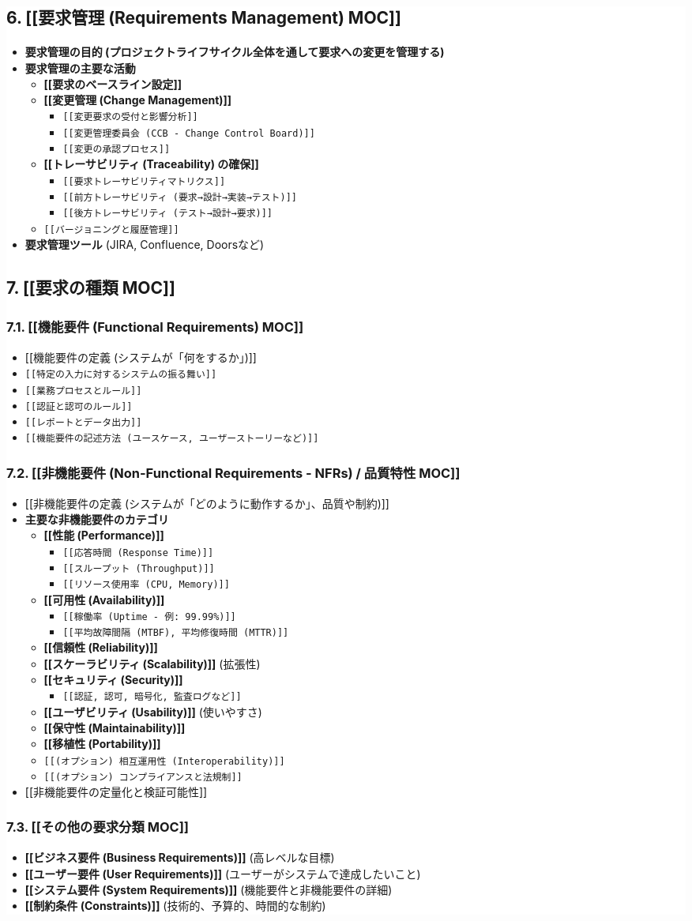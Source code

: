 ## 6. [[要求管理 (Requirements Management) MOC]]
   - **要求管理の目的 (プロジェクトライフサイクル全体を通して要求への変更を管理する)**
   - **要求管理の主要な活動**
      - **[[要求のベースライン設定]]**
      - **[[変更管理 (Change Management)]]**
         - `[[変更要求の受付と影響分析]]`
         - `[[変更管理委員会 (CCB - Change Control Board)]]`
         - `[[変更の承認プロセス]]`
      - **[[トレーサビリティ (Traceability) の確保]]**
         - `[[要求トレーサビリティマトリクス]]`
         - `[[前方トレーサビリティ (要求→設計→実装→テスト)]]`
         - `[[後方トレーサビリティ (テスト→設計→要求)]]`
      - `[[バージョニングと履歴管理]]`
   - **要求管理ツール** (JIRA, Confluence, Doorsなど)

## 7. [[要求の種類 MOC]]

### 7.1. [[機能要件 (Functional Requirements) MOC]]
   - [[機能要件の定義 (システムが「何をするか」)]]
   - `[[特定の入力に対するシステムの振る舞い]]`
   - `[[業務プロセスとルール]]`
   - `[[認証と認可のルール]]`
   - `[[レポートとデータ出力]]`
   - `[[機能要件の記述方法 (ユースケース, ユーザーストーリーなど)]]`

### 7.2. [[非機能要件 (Non-Functional Requirements - NFRs) / 品質特性 MOC]]
   - [[非機能要件の定義 (システムが「どのように動作するか」、品質や制約)]]
   - **主要な非機能要件のカテゴリ**
      - **[[性能 (Performance)]]**
         - `[[応答時間 (Response Time)]]`
         - `[[スループット (Throughput)]]`
         - `[[リソース使用率 (CPU, Memory)]]`
      - **[[可用性 (Availability)]]**
         - `[[稼働率 (Uptime - 例: 99.99%)]]`
         - `[[平均故障間隔 (MTBF), 平均修復時間 (MTTR)]]`
      - **[[信頼性 (Reliability)]]**
      - **[[スケーラビリティ (Scalability)]]** (拡張性)
      - **[[セキュリティ (Security)]]**
         - `[[認証, 認可, 暗号化, 監査ログなど]]`
      - **[[ユーザビリティ (Usability)]]** (使いやすさ)
      - **[[保守性 (Maintainability)]]**
      - **[[移植性 (Portability)]]**
      - `[[(オプション) 相互運用性 (Interoperability)]]`
      - `[[(オプション) コンプライアンスと法規制]]`
   - [[非機能要件の定量化と検証可能性]]

### 7.3. [[その他の要求分類 MOC]]
   - **[[ビジネス要件 (Business Requirements)]]** (高レベルな目標)
   - **[[ユーザー要件 (User Requirements)]]** (ユーザーがシステムで達成したいこと)
   - **[[システム要件 (System Requirements)]]** (機能要件と非機能要件の詳細)
   - **[[制約条件 (Constraints)]]** (技術的、予算的、時間的な制約)
